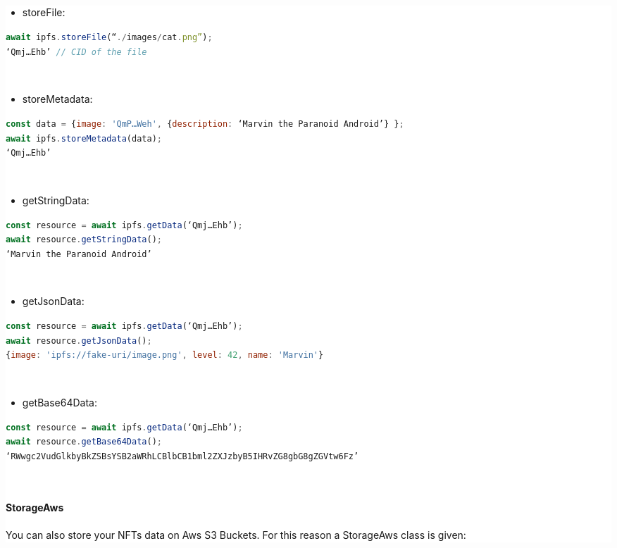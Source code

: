 - storeFile:

<meta charset="utf-8"><b style="font-weight:normal;" id="docs-internal-guid-3ad13627-7fff-8080-cb26-bc5f83557428"><div dir="ltr" style="margin-left:0pt;" align="left">
```javascript
await ipfs.storeFile(“./images/cat.png”);
‘Qmj…Ehb’ // CID of the file
````

</div><br /></b>

- storeMetadata:

<meta charset="utf-8"><b style="font-weight:normal;" id="docs-internal-guid-25c3ed67-7fff-caa3-8c67-930792799317"><div dir="ltr" style="margin-left:0pt;" align="left">
```javascript
const data = {image: 'QmP…Weh', {description: ‘Marvin the Paranoid Android’} };
await ipfs.storeMetadata(data);
‘Qmj…Ehb’
```
</div><br /></b>

- getStringData:

<meta charset="utf-8"><b style="font-weight:normal;" id="docs-internal-guid-35c21b9b-7fff-c6fb-6496-c256f139be5f"><div dir="ltr" style="margin-left:0pt;" align="left">
```javascript
const resource = await ipfs.getData(‘Qmj…Ehb’);
await resource.getStringData();
‘Marvin the Paranoid Android’
```
</div><br /></b>

- getJsonData:

<meta charset="utf-8"><b style="font-weight:normal;" id="docs-internal-guid-35c21b9b-7fff-c6fb-6496-c256f139be5f"><div dir="ltr" style="margin-left:0pt;" align="left">
```javascript
const resource = await ipfs.getData(‘Qmj…Ehb’);
await resource.getJsonData();
{image: 'ipfs://fake-uri/image.png', level: 42, name: 'Marvin'}
```
</div><br /></b>

- getBase64Data:

<meta charset="utf-8"><b style="font-weight:normal;" id="docs-internal-guid-b13142e1-7fff-52d6-fb3d-606d4e04de57"><div dir="ltr" style="margin-left:0pt;" align="left">
```javascript
const resource = await ipfs.getData(‘Qmj…Ehb’);
await resource.getBase64Data();
‘RWwgc2VudGlkbyBkZSBsYSB2aWRhLCBlbCB1bml2ZXJzbyB5IHRvZG8gbG8gZGVtw6Fz’
```
</div><br /></b>

#### StorageAws

You can also store your NFTs data on Aws S3 Buckets. For this reason a StorageAws class is given:
